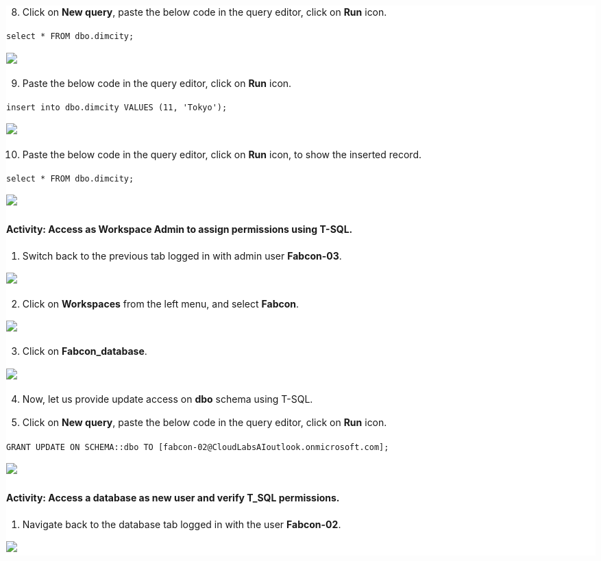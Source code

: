 8. Click on **New query**, paste the below code in the query editor, click on **Run** icon.

```
select * FROM dbo.dimcity;
```

![](../media/task_7.2.1.1.png)

9. Paste the below code in the query editor, click on **Run** icon.

```
insert into dbo.dimcity VALUES (11, 'Tokyo');
```

![](../media/task_7.2.8.1.png)

10. Paste the below code in the query editor, click on **Run** icon, to show the inserted record.

```
select * FROM dbo.dimcity;
```

![](../media/task_7.2.0.0.6.png)


#### Activity: Access as Workspace Admin to assign permissions using T-SQL.

1. Switch back to the previous tab logged in with admin user **Fabcon-03**.

![](../media/task_7.2.0.0.4.png)

2. Click on **Workspaces** from  the left menu, and select **Fabcon**.

![](../media/task_7.2.5.png)

3. Click on **Fabcon_database**.

![](../media/access9.png)

4. Now, let us provide update access on **dbo** schema using T-SQL.

5. Click on **New query**, paste the below code in the query editor, click on **Run** icon.

```
GRANT UPDATE ON SCHEMA::dbo TO [fabcon-02@CloudLabsAIoutlook.onmicrosoft.com];
```

![](../media/task_7.2.7.png)


#### Activity: Access a database as new user and verify T_SQL permissions.

1. Navigate back to the database tab logged in with the user **Fabcon-02**.

![](../media/task_7.2.0.0.5.png)
